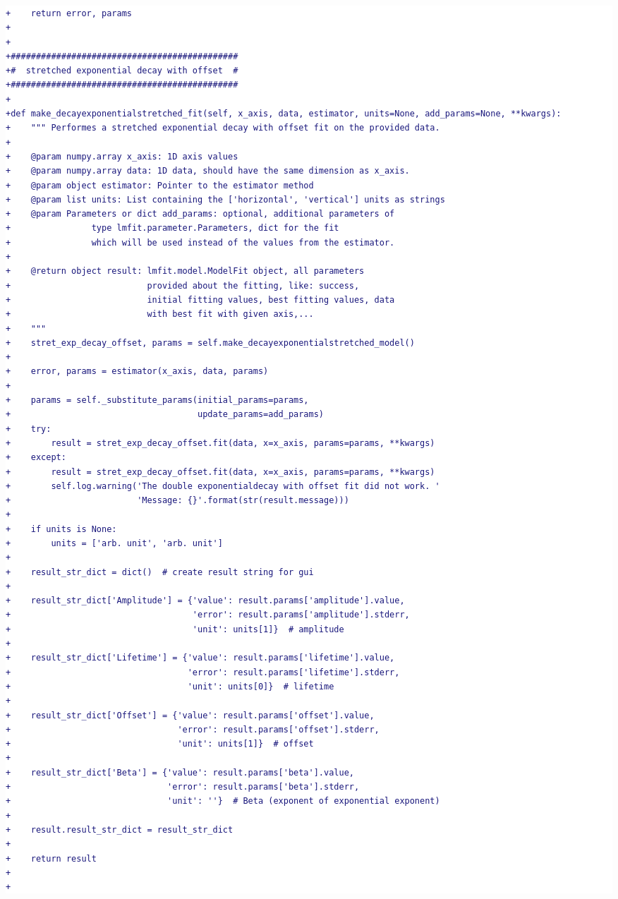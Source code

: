 ```diff
+    return error, params
+
+
+#############################################
+#  stretched exponential decay with offset  #
+#############################################
+
+def make_decayexponentialstretched_fit(self, x_axis, data, estimator, units=None, add_params=None, **kwargs):
+    """ Performes a stretched exponential decay with offset fit on the provided data.
+
+    @param numpy.array x_axis: 1D axis values
+    @param numpy.array data: 1D data, should have the same dimension as x_axis.
+    @param object estimator: Pointer to the estimator method
+    @param list units: List containing the ['horizontal', 'vertical'] units as strings
+    @param Parameters or dict add_params: optional, additional parameters of
+                type lmfit.parameter.Parameters, dict for the fit
+                which will be used instead of the values from the estimator.
+
+    @return object result: lmfit.model.ModelFit object, all parameters
+                           provided about the fitting, like: success,
+                           initial fitting values, best fitting values, data
+                           with best fit with given axis,...
+    """
+    stret_exp_decay_offset, params = self.make_decayexponentialstretched_model()
+
+    error, params = estimator(x_axis, data, params)
+
+    params = self._substitute_params(initial_params=params,
+                                     update_params=add_params)
+    try:
+        result = stret_exp_decay_offset.fit(data, x=x_axis, params=params, **kwargs)
+    except:
+        result = stret_exp_decay_offset.fit(data, x=x_axis, params=params, **kwargs)
+        self.log.warning('The double exponentialdecay with offset fit did not work. '
+                         'Message: {}'.format(str(result.message)))
+
+    if units is None:
+        units = ['arb. unit', 'arb. unit']
+
+    result_str_dict = dict()  # create result string for gui
+
+    result_str_dict['Amplitude'] = {'value': result.params['amplitude'].value,
+                                    'error': result.params['amplitude'].stderr,
+                                    'unit': units[1]}  # amplitude
+
+    result_str_dict['Lifetime'] = {'value': result.params['lifetime'].value,
+                                   'error': result.params['lifetime'].stderr,
+                                   'unit': units[0]}  # lifetime
+
+    result_str_dict['Offset'] = {'value': result.params['offset'].value,
+                                 'error': result.params['offset'].stderr,
+                                 'unit': units[1]}  # offset
+
+    result_str_dict['Beta'] = {'value': result.params['beta'].value,
+                               'error': result.params['beta'].stderr,
+                               'unit': ''}  # Beta (exponent of exponential exponent)
+
+    result.result_str_dict = result_str_dict
+
+    return result
+
+
```
